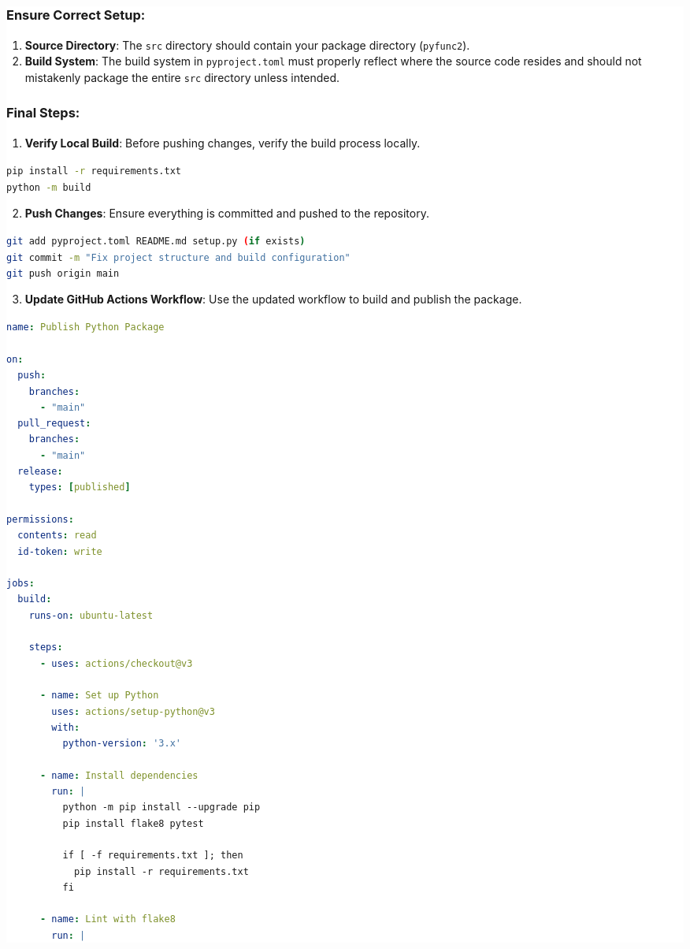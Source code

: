 ### Ensure Correct Setup:
1. **Source Directory**: The `src` directory should contain your package directory (`pyfunc2`).
2. **Build System**: The build system in `pyproject.toml` must properly reflect where the source code resides and should not mistakenly package the entire `src` directory unless intended.

### Final Steps:
1. **Verify Local Build**:
Before pushing changes, verify the build process locally.

```bash
pip install -r requirements.txt
python -m build
```

2. **Push Changes**:
Ensure everything is committed and pushed to the repository.

```bash
git add pyproject.toml README.md setup.py (if exists)
git commit -m "Fix project structure and build configuration"
git push origin main
```

3. **Update GitHub Actions Workflow**:
Use the updated workflow to build and publish the package.

```yaml
name: Publish Python Package

on:
  push:
    branches:
      - "main"
  pull_request:
    branches:
      - "main"
  release:
    types: [published]

permissions:
  contents: read
  id-token: write

jobs:
  build:
    runs-on: ubuntu-latest

    steps:
      - uses: actions/checkout@v3

      - name: Set up Python
        uses: actions/setup-python@v3
        with:
          python-version: '3.x'

      - name: Install dependencies
        run: |
          python -m pip install --upgrade pip
          pip install flake8 pytest

          if [ -f requirements.txt ]; then
            pip install -r requirements.txt
          fi

      - name: Lint with flake8
        run: |
```